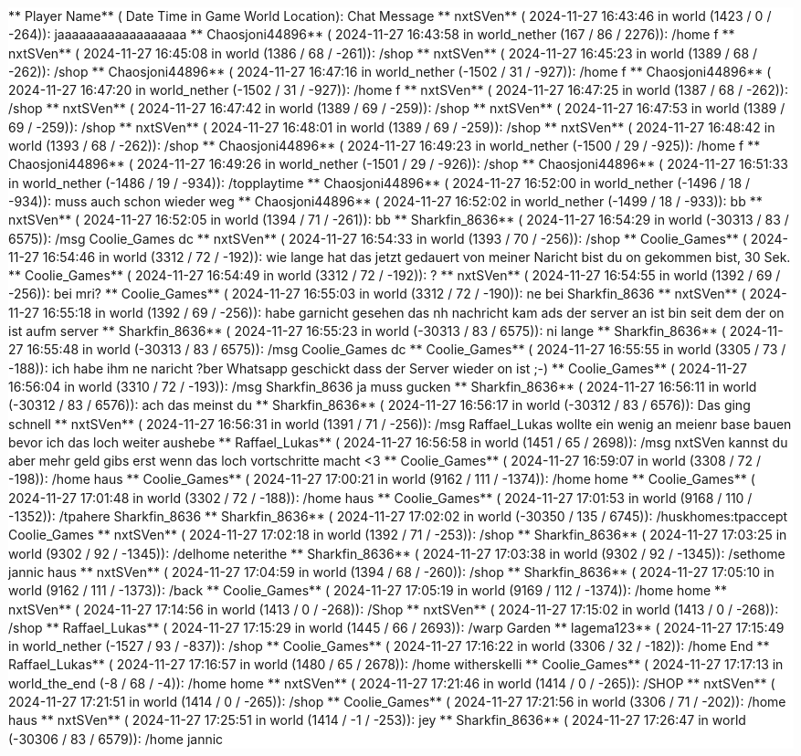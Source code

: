 ** Player Name** ( Date  Time in  Game World Location):  Chat Message
** nxtSVen** ( 2024-11-27  16:43:46 in  world (1423 / 0 / -264)): jaaaaaaaaaaaaaaaaaa
** Chaosjoni44896** ( 2024-11-27  16:43:58 in  world_nether (167 / 86 / 2276)): /home f
** nxtSVen** ( 2024-11-27  16:45:08 in  world (1386 / 68 / -261)): /shop
** nxtSVen** ( 2024-11-27  16:45:23 in  world (1389 / 68 / -262)): /shop
** Chaosjoni44896** ( 2024-11-27  16:47:16 in  world_nether (-1502 / 31 / -927)): /home f
** Chaosjoni44896** ( 2024-11-27  16:47:20 in  world_nether (-1502 / 31 / -927)): /home f
** nxtSVen** ( 2024-11-27  16:47:25 in  world (1387 / 68 / -262)): /shop
** nxtSVen** ( 2024-11-27  16:47:42 in  world (1389 / 69 / -259)): /shop
** nxtSVen** ( 2024-11-27  16:47:53 in  world (1389 / 69 / -259)): /shop
** nxtSVen** ( 2024-11-27  16:48:01 in  world (1389 / 69 / -259)): /shop
** nxtSVen** ( 2024-11-27  16:48:42 in  world (1393 / 68 / -262)): /shop
** Chaosjoni44896** ( 2024-11-27  16:49:23 in  world_nether (-1500 / 29 / -925)): /home f
** Chaosjoni44896** ( 2024-11-27  16:49:26 in  world_nether (-1501 / 29 / -926)): /shop
** Chaosjoni44896** ( 2024-11-27  16:51:33 in  world_nether (-1486 / 19 / -934)): /topplaytime
** Chaosjoni44896** ( 2024-11-27  16:52:00 in  world_nether (-1496 / 18 / -934)): muss auch schon wieder weg
** Chaosjoni44896** ( 2024-11-27  16:52:02 in  world_nether (-1499 / 18 / -933)): bb
** nxtSVen** ( 2024-11-27  16:52:05 in  world (1394 / 71 / -261)): bb
** Sharkfin_8636** ( 2024-11-27  16:54:29 in  world (-30313 / 83 / 6575)): /msg Coolie_Games dc
** nxtSVen** ( 2024-11-27  16:54:33 in  world (1393 / 70 / -256)): /shop
** Coolie_Games** ( 2024-11-27  16:54:46 in  world (3312 / 72 / -192)): wie lange hat das jetzt gedauert von meiner Naricht bist du on gekommen bist, 30 Sek.
** Coolie_Games** ( 2024-11-27  16:54:49 in  world (3312 / 72 / -192)): ?
** nxtSVen** ( 2024-11-27  16:54:55 in  world (1392 / 69 / -256)): bei mri?
** Coolie_Games** ( 2024-11-27  16:55:03 in  world (3312 / 72 / -190)): ne bei Sharkfin_8636
** nxtSVen** ( 2024-11-27  16:55:18 in  world (1392 / 69 / -256)): habe garnicht gesehen das nh nachricht kam ads der server an ist bin seit dem der on ist aufm server
** Sharkfin_8636** ( 2024-11-27  16:55:23 in  world (-30313 / 83 / 6575)): ni lange
** Sharkfin_8636** ( 2024-11-27  16:55:48 in  world (-30313 / 83 / 6575)): /msg Coolie_Games dc
** Coolie_Games** ( 2024-11-27  16:55:55 in  world (3305 / 73 / -188)): ich habe ihm ne naricht ?ber Whatsapp geschickt dass der Server wieder on ist ;-)
** Coolie_Games** ( 2024-11-27  16:56:04 in  world (3310 / 72 / -193)): /msg Sharkfin_8636 ja muss gucken
** Sharkfin_8636** ( 2024-11-27  16:56:11 in  world (-30312 / 83 / 6576)): ach das meinst du
** Sharkfin_8636** ( 2024-11-27  16:56:17 in  world (-30312 / 83 / 6576)): Das ging schnell
** nxtSVen** ( 2024-11-27  16:56:31 in  world (1391 / 71 / -256)): /msg Raffael_Lukas wollte ein wenig an meienr base bauen bevor ich das loch weiter aushebe
** Raffael_Lukas** ( 2024-11-27  16:56:58 in  world (1451 / 65 / 2698)): /msg nxtSVen kannst du aber mehr geld gibs erst wenn das loch vortschritte macht <3
** Coolie_Games** ( 2024-11-27  16:59:07 in  world (3308 / 72 / -198)): /home haus
** Coolie_Games** ( 2024-11-27  17:00:21 in  world (9162 / 111 / -1374)): /home home
** Coolie_Games** ( 2024-11-27  17:01:48 in  world (3302 / 72 / -188)): /home haus
** Coolie_Games** ( 2024-11-27  17:01:53 in  world (9168 / 110 / -1352)): /tpahere Sharkfin_8636
** Sharkfin_8636** ( 2024-11-27  17:02:02 in  world (-30350 / 135 / 6745)): /huskhomes:tpaccept Coolie_Games
** nxtSVen** ( 2024-11-27  17:02:18 in  world (1392 / 71 / -253)): /shop
** Sharkfin_8636** ( 2024-11-27  17:03:25 in  world (9302 / 92 / -1345)): /delhome neterithe
** Sharkfin_8636** ( 2024-11-27  17:03:38 in  world (9302 / 92 / -1345)): /sethome jannic haus
** nxtSVen** ( 2024-11-27  17:04:59 in  world (1394 / 68 / -260)): /shop
** Sharkfin_8636** ( 2024-11-27  17:05:10 in  world (9162 / 111 / -1373)): /back
** Coolie_Games** ( 2024-11-27  17:05:19 in  world (9169 / 112 / -1374)): /home home
** nxtSVen** ( 2024-11-27  17:14:56 in  world (1413 / 0 / -268)): /Shop
** nxtSVen** ( 2024-11-27  17:15:02 in  world (1413 / 0 / -268)): /shop
** Raffael_Lukas** ( 2024-11-27  17:15:29 in  world (1445 / 66 / 2693)): /warp Garden
** lagema123** ( 2024-11-27  17:15:49 in  world_nether (-1527 / 93 / -837)): /shop
** Coolie_Games** ( 2024-11-27  17:16:22 in  world (3306 / 32 / -182)): /home End
** Raffael_Lukas** ( 2024-11-27  17:16:57 in  world (1480 / 65 / 2678)): /home witherskelli
** Coolie_Games** ( 2024-11-27  17:17:13 in  world_the_end (-8 / 68 / -4)): /home home
** nxtSVen** ( 2024-11-27  17:21:46 in  world (1414 / 0 / -265)): /SHOP
** nxtSVen** ( 2024-11-27  17:21:51 in  world (1414 / 0 / -265)): /shop
** Coolie_Games** ( 2024-11-27  17:21:56 in  world (3306 / 71 / -202)): /home haus
** nxtSVen** ( 2024-11-27  17:25:51 in  world (1414 / -1 / -253)): jey
** Sharkfin_8636** ( 2024-11-27  17:26:47 in  world (-30306 / 83 / 6579)): /home jannic